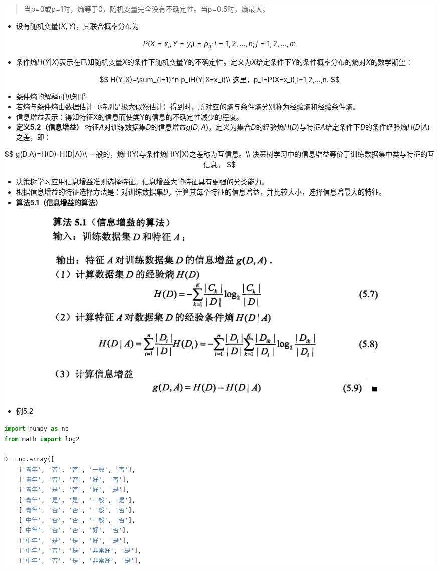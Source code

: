 > 当p=0或p=1时，熵等于0，随机变量完全没有不确定性。当p=0.5时，熵最大。

* 设有随机变量$(X,Y)$，其联合概率分布为

$$
P(X=x_i,Y=y_i)=p_{ij};i=1,2,...,n;j=1,2,...,m
$$
* 条件熵$H(Y|X)$表示在已知随机变量$X$的条件下随机变量$Y$的不确定性。定义为$X$给定条件下$Y$的条件概率分布的熵对$X$的数学期望：

$$
H(Y|X)=\sum_{i=1}^n p_iH(Y|X=x_i)\\
这里，p_i=P(X=x_i),i=1,2,...,n.
$$

* [条件熵的解释可见知乎](https://zhuanlan.zhihu.com/p/26551798)
* 若熵与条件熵由数据估计（特别是极大似然估计）得到时，所对应的熵与条件熵分别称为经验熵和经验条件熵。
* 信息增益表示：得知特征X的信息而使类Y的信息的不确定性减少的程度。
* **定义5.2（信息增益）** 特征$A$对训练数据集$D$的信息增益$g(D,A)$，定义为集合$D$的经验熵$H(D)$与特征$A$给定条件下$D$的条件经验熵$H(D|A)$之差，即：

$$
g(D,A)=H(D)-H(D|A)\\
一般的，熵H(Y)与条件熵H(Y|X)之差称为互信息。\\
决策树学习中的信息增益等价于训练数据集中类与特征的互信息。
$$

* 决策树学习应用信息增益准则选择特征。信息增益大的特征具有更强的分类能力。
* 根据信息增益的特征选择方法是：对训练数据集$D$，计算其每个特征的信息增益，并比较大小，选择信息增最大的特征。
* **算法5.1（信息增益的算法）**

<div align=center>
<img src="./pic/QQ截图20200625154919.png"/>
</div>

* 例5.2
```python
import numpy as np
from math import log2

D = np.array([
    ['青年', '否', '否', '一般', '否'],
    ['青年', '否', '否', '好', '否'],
    ['青年', '是', '否', '好', '是'],
    ['青年', '是', '是', '一般', '是'],
    ['青年', '否', '否', '一般', '否'],
    ['中年', '否', '否', '一般', '否'],
    ['中年', '否', '否', '好', '否'],
    ['中年', '是', '是', '好', '是'],
    ['中年', '否', '是', '非常好', '是'],
    ['中年', '否', '是', '非常好', '是'],
```